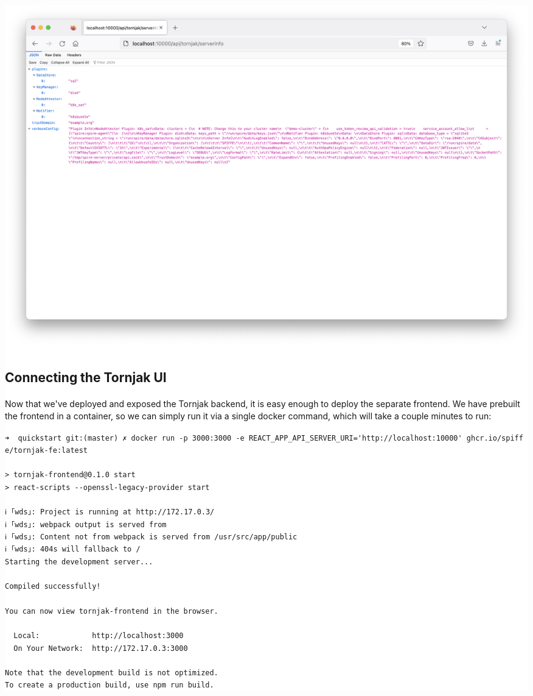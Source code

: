 ![tornjak-agent-browser](rsrc/tornjak-agent-browser.png)

## Connecting the Tornjak UI

Now that we've deployed and exposed the Tornjak backend, it is easy enough to deploy the separate frontend. We have prebuilt the frontend in a container, so we can simply run it via a single docker command, which will take a couple minutes to run: 

```
➜  quickstart git:(master) ✗ docker run -p 3000:3000 -e REACT_APP_API_SERVER_URI='http://localhost:10000' ghcr.io/spiffe/tornjak-fe:latest 

> tornjak-frontend@0.1.0 start
> react-scripts --openssl-legacy-provider start

ℹ ｢wds｣: Project is running at http://172.17.0.3/
ℹ ｢wds｣: webpack output is served from 
ℹ ｢wds｣: Content not from webpack is served from /usr/src/app/public
ℹ ｢wds｣: 404s will fallback to /
Starting the development server...

Compiled successfully!

You can now view tornjak-frontend in the browser.

  Local:            http://localhost:3000
  On Your Network:  http://172.17.0.3:3000

Note that the development build is not optimized.
To create a production build, use npm run build.
```
